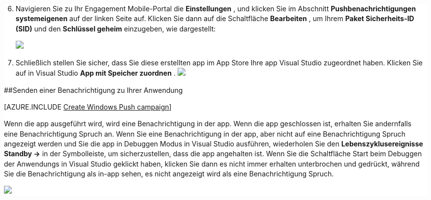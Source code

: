 6. Navigieren Sie zu Ihr Engagement Mobile-Portal die **Einstellungen** , und klicken Sie im Abschnitt **Pushbenachrichtigungen systemeigenen** auf der linken Seite auf. Klicken Sie dann auf die Schaltfläche **Bearbeiten** , um Ihrem **Paket Sicherheits-ID (SID)** und den **Schlüssel geheim** einzugeben, wie dargestellt:

    ![][6]

8. Schließlich stellen Sie sicher, dass Sie diese erstellten app im App Store Ihre app Visual Studio zugeordnet haben. Klicken Sie auf in Visual Studio **App mit Speicher zuordnen** .
    ![][7]

##<a name="a-idsendasend-a-notification-to-your-app"></a><a id="send"></a>Senden einer Benachrichtigung zu Ihrer Anwendung

[AZURE.INCLUDE [Create Windows Push campaign](../../includes/mobile-engagement-windows-push-campaign.md)]

Wenn die app ausgeführt wird, wird eine Benachrichtigung in der app. Wenn die app geschlossen ist, erhalten Sie andernfalls eine Benachrichtigung Spruch an.
Wenn Sie eine Benachrichtigung in der app, aber nicht auf eine Benachrichtigung Spruch angezeigt werden und Sie die app in Debuggen Modus in Visual Studio ausführen, wiederholen Sie den **Lebenszyklusereignisse Standby ->** in der Symbolleiste, um sicherzustellen, dass die app angehalten ist. Wenn Sie die Schaltfläche Start beim Debuggen der Anwendungs in Visual Studio geklickt haben, klicken Sie dann es nicht immer erhalten unterbrochen und gedrückt, während Sie die Benachrichtigung als in-app sehen, es nicht angezeigt wird als eine Benachrichtigung Spruch.  

![][8]


[Mobile Engagement Windows Universal SDK documentation]: ../mobile-engagement-windows-store-integrate-engagement/
[MicrosoftAzure.MobileEngagement]: http://go.microsoft.com/?linkid=9864592
[Windows Store Developer Center]: https://dev.windows.com
[Windows Universal Apps - Overlay integration]: ../mobile-engagement-windows-store-integrate-engagement-reach/#overlay-integration


[1]: ./media/mobile-engagement-windows-store-dotnet-get-started/universal-app-creation.png
[2]: ./media/mobile-engagement-windows-store-dotnet-get-started/manifest-capabilities.png
[3]: ./media/mobile-engagement-windows-store-dotnet-get-started/add-connection-info.png
[5]: ./media/mobile-engagement-windows-store-dotnet-get-started/manifest-toast.png
[6]: ./media/mobile-engagement-windows-store-dotnet-get-started/enter-credentials.png
[7]: ./media/mobile-engagement-windows-store-dotnet-get-started/associate-app-store.png
[8]: ./media/mobile-engagement-windows-store-dotnet-get-started/vs-suspend.png
[9]: ./media/mobile-engagement-windows-store-dotnet-get-started/dashboard_create_app.png
[10]: ./media/mobile-engagement-windows-store-dotnet-get-started/dashboard_app_name.png
[11]: ./media/mobile-engagement-windows-store-dotnet-get-started/dashboard_services_push.png
[12]: ./media/mobile-engagement-windows-store-dotnet-get-started/dashboard_services_push_1.png
[13]: ./media/mobile-engagement-windows-store-dotnet-get-started/dashboard_services_push_creds.png
